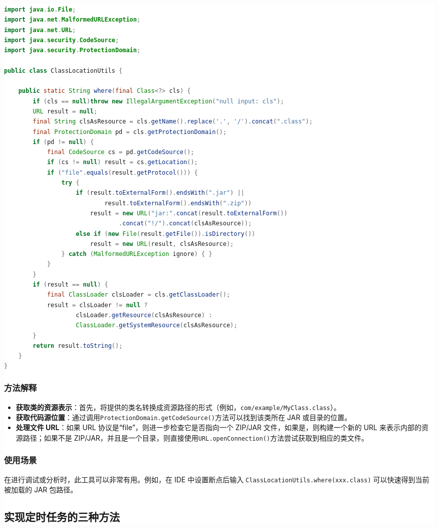 ```java
import java.io.File;
import java.net.MalformedURLException;
import java.net.URL;
import java.security.CodeSource;
import java.security.ProtectionDomain;

public class ClassLocationUtils {

    public static String where(final Class<?> cls) {
        if (cls == null)throw new IllegalArgumentException("null input: cls");
        URL result = null;
        final String clsAsResource = cls.getName().replace('.', '/').concat(".class");
        final ProtectionDomain pd = cls.getProtectionDomain();
        if (pd != null) {
            final CodeSource cs = pd.getCodeSource();
            if (cs != null) result = cs.getLocation();
            if ("file".equals(result.getProtocol())) {
                try {
                    if (result.toExternalForm().endsWith(".jar") ||
                            result.toExternalForm().endsWith(".zip"))
                        result = new URL("jar:".concat(result.toExternalForm())
                                .concat("!/").concat(clsAsResource));
                    else if (new File(result.getFile()).isDirectory())
                        result = new URL(result, clsAsResource);
                } catch (MalformedURLException ignore) { }
            }
        }
        if (result == null) {
            final ClassLoader clsLoader = cls.getClassLoader();
            result = clsLoader != null ?
                    clsLoader.getResource(clsAsResource) :
                    ClassLoader.getSystemResource(clsAsResource);
        }
        return result.toString();
    }
}
```

### 方法解释

- **获取类的资源表示**：首先，将提供的类名转换成资源路径的形式（例如，`com/example/MyClass.class`）。
- **获取代码源位置**：通过调用`ProtectionDomain.getCodeSource()`方法可以找到该类所在 JAR 或目录的位置。
- **处理文件 URL**：如果 URL 协议是“file”，则进一步检查它是否指向一个 ZIP/JAR 文件，如果是，则构建一个新的 URL 来表示内部的资源路径；如果不是 ZIP/JAR，并且是一个目录，则直接使用`URL.openConnection()`方法尝试获取到相应的类文件。

### 使用场景

在进行调试或分析时，此工具可以非常有用。例如，在 IDE 中设置断点后输入 `ClassLocationUtils.where(xxx.class)` 可以快速得到当前被加载的 JAR 包路径。

## 实现定时任务的三种方法
